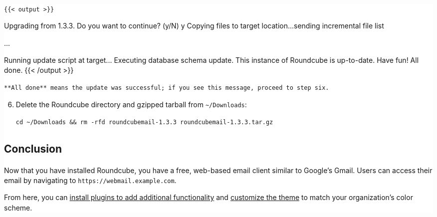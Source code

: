     {{< output >}}
Upgrading from 1.3.3. Do you want to continue? (y/N)
y
Copying files to target location...sending incremental file list

...

Running update script at target...
Executing database schema update.
This instance of Roundcube is up-to-date.
Have fun!
All done.
{{< /output >}}

    **All done** means the update was successful; if you see this message, proceed to step six.

6.  Delete the Roundcube directory and gzipped tarball from `~/Downloads`:

        cd ~/Downloads && rm -rfd roundcubemail-1.3.3 roundcubemail-1.3.3.tar.gz

## Conclusion

Now that you have installed Roundcube, you have a free, web-based email client similar to Google’s Gmail. Users can access their email by navigating to `https://webmail.example.com`.

From here, you can [install plugins to add additional functionality](http://trac.roundcube.net/wiki/Doc_Plugins) and [customize the theme](http://trac.roundcube.net/wiki/Doc_Skins) to match your organization’s color scheme.
